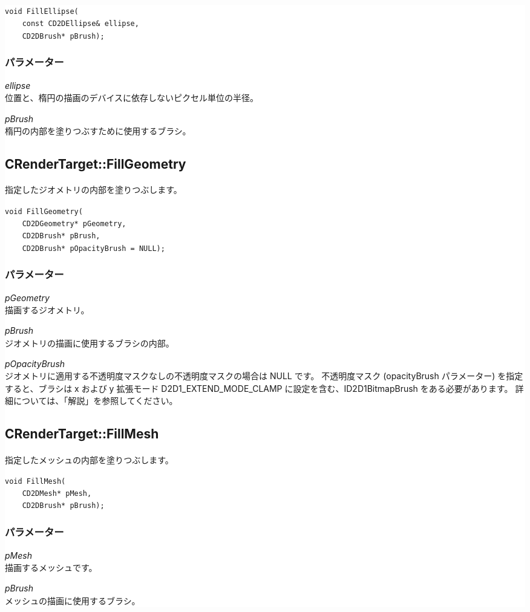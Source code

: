 ```
void FillEllipse(
    const CD2DEllipse& ellipse,
    CD2DBrush* pBrush);
```

### <a name="parameters"></a>パラメーター

*ellipse*<br/>
位置と、楕円の描画のデバイスに依存しないピクセル単位の半径。

*pBrush*<br/>
楕円の内部を塗りつぶすために使用するブラシ。

##  <a name="fillgeometry"></a>  CRenderTarget::FillGeometry

指定したジオメトリの内部を塗りつぶします。

```
void FillGeometry(
    CD2DGeometry* pGeometry,
    CD2DBrush* pBrush,
    CD2DBrush* pOpacityBrush = NULL);
```

### <a name="parameters"></a>パラメーター

*pGeometry*<br/>
描画するジオメトリ。

*pBrush*<br/>
ジオメトリの描画に使用するブラシの内部。

*pOpacityBrush*<br/>
ジオメトリに適用する不透明度マスクなしの不透明度マスクの場合は NULL です。 不透明度マスク (opacityBrush パラメーター) を指定すると、ブラシは x および y 拡張モード D2D1_EXTEND_MODE_CLAMP に設定を含む、ID2D1BitmapBrush をある必要があります。 詳細については、「解説」を参照してください。

##  <a name="fillmesh"></a>  CRenderTarget::FillMesh

指定したメッシュの内部を塗りつぶします。

```
void FillMesh(
    CD2DMesh* pMesh,
    CD2DBrush* pBrush);
```

### <a name="parameters"></a>パラメーター

*pMesh*<br/>
描画するメッシュです。

*pBrush*<br/>
メッシュの描画に使用するブラシ。
